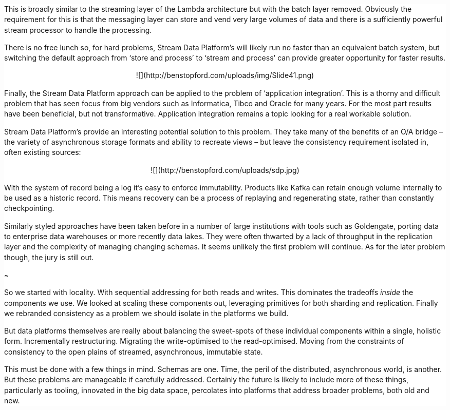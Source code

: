 This is broadly similar to the streaming layer of the Lambda architecture but with the batch layer removed. Obviously the requirement for this is that the messaging layer can store and vend very large volumes of data and there is a sufficiently powerful stream processor to handle the processing.

There is no free lunch so, for hard problems, Stream Data Platform’s will likely run no faster than an equivalent batch system, but switching the default approach from ‘store and process’ to ‘stream and process’ can provide greater opportunity for faster results.

<div style="text-align: center;">![](http://benstopford.com/uploads/img/Slide41.png)</div>

Finally, the Stream Data Platform approach can be applied to the problem of ‘application integration’. This is a thorny and difficult problem that has seen focus from big vendors such as Informatica, Tibco and Oracle for many years. For the most part results have been beneficial, but not transformative. Application integration remains a topic looking for a real workable solution.

Stream Data Platform’s provide an interesting potential solution to this problem. They take many of the benefits of an O/A bridge – the variety of asynchronous storage formats and ability to recreate views – but leave the consistency requirement isolated in, often existing sources:

<div style="text-align: center;">![](http://benstopford.com/uploads/sdp.jpg)</div>

With the system of record being a log it’s easy to enforce immutability. Products like Kafka can retain enough volume internally to be used as a historic record. This means recovery can be a process of replaying and regenerating state, rather than constantly checkpointing.

Similarly styled approaches have been taken before in a number of large institutions with tools such as Goldengate, porting data to enterprise data warehouses or more recently data lakes. They were often thwarted by a lack of throughput in the replication layer and the complexity of managing changing schemas. It seems unlikely the first problem will continue. As for the later problem though, the jury is still out.

~

So we started with locality. With sequential addressing for both reads and writes. This dominates the tradeoffs _inside_ the components we use. We looked at scaling these components out, leveraging primitives for both sharding and replication. Finally we rebranded consistency as a problem we should isolate in the platforms we build.

But data platforms themselves are really about balancing the sweet-spots of these individual components within a single, holistic form. Incrementally restructuring. Migrating the write-optimised to the read-optimised. Moving from the constraints of consistency to the open plains of streamed, asynchronous, immutable state.

This must be done with a few things in mind. Schemas are one. Time, the peril of the distributed, asynchronous world, is another. But these problems are manageable if carefully addressed. Certainly the future is likely to include more of these things, particularly as tooling, innovated in the big data space, percolates into platforms that address broader problems, both old and new.

</div>
